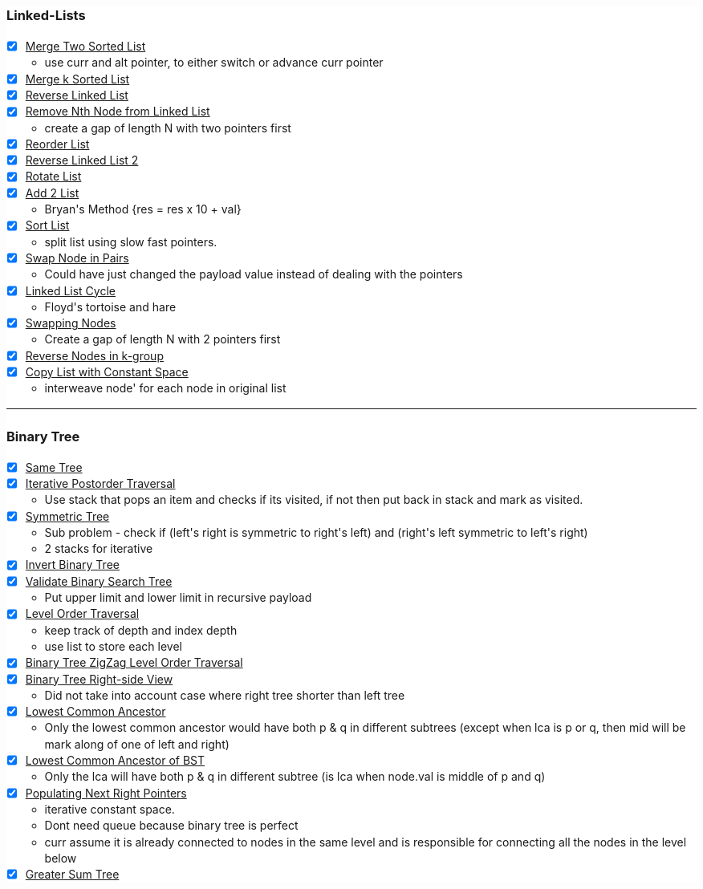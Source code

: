 ### Linked-Lists
- [x] [Merge Two Sorted List](https://leetcode.com/problems/merge-two-sorted-lists/)
	- use curr and alt pointer, to either switch or advance curr pointer
- [x] [Merge k Sorted List](https://leetcode.com/problems/merge-k-sorted-lists/)
- [x] [Reverse Linked List](https://leetcode.com/problems/reverse-linked-list/)
- [x] [Remove Nth Node from Linked List](https://leetcode.com/problems/remove-nth-node-from-end-of-list/)
	- create a gap of length N with two pointers first
- [x] [Reorder List](https://leetcode.com/problems/reorder-list/)
- [x] [Reverse Linked List 2](https://leetcode.com/problems/reverse-linked-list-ii/)
- [x] [Rotate List](https://leetcode.com/problems/rotate-list/)
- [x] [Add 2 List](https://leetcode.com/problems/add-two-numbers-ii/)
	- Bryan's Method {res = res x 10 + val}
- [x] [Sort List](https://leetcode.com/problems/sort-list/)
	- split list using slow fast pointers.
- [x] [Swap Node in Pairs](https://leetcode.com/problems/swap-nodes-in-pairs/)
	- Could have just changed the payload value instead of dealing with the pointers
- [x] [Linked List Cycle](https://leetcode.com/problems/linked-list-cycle/)
	- Floyd's tortoise and hare
- [x] [Swapping Nodes](https://leetcode.com/problems/swapping-nodes-in-a-linked-list/)
	- Create a gap of length N with 2 pointers first
- [x] [Reverse Nodes in k-group](https://leetcode.com/problems/reverse-nodes-in-k-group/)
- [x] [Copy List with Constant Space](https://leetcode.com/problems/copy-list-with-random-pointer/discuss/43491)
	- interweave node' for each node in original list
---
### Binary Tree
- [x] [Same Tree](https://leetcode.com/problems/same-tree/ "https://leetcode.com/problems/same-tree/")
- [x] [Iterative Postorder Traversal](https://leetcode.com/problems/binary-tree-postorder-traversal/)
	- Use stack that pops an item and checks if its visited, if not then put back in stack and mark as visited.
- [x] [Symmetric Tree](https://leetcode.com/problems/symmetric-tree/)
	- Sub problem - check if (left's right is symmetric to right's left) and (right's left symmetric to left's right)
	- 2 stacks for iterative
- [x] [Invert Binary Tree](https://leetcode.com/problems/invert-binary-tree/)
- [x] [Validate Binary Search Tree](https://leetcode.com/problems/validate-binary-search-tree/)
	- Put upper limit and lower limit in recursive payload
- [x] [Level Order Traversal](https://leetcode.com/problems/binary-tree-level-order-traversal/)
	- keep track of depth and index depth
	- use list to store each level
- [x] [Binary Tree ZigZag Level Order Traversal](https://leetcode.com/problems/binary-tree-zigzag-level-order-traversal/)
- [x] [Binary Tree Right-side View](https://leetcode.com/problems/binary-tree-right-side-view/)
	- Did not take into account case where right tree shorter than left tree
- [x] [Lowest Common Ancestor](https://leetcode.com/problems/lowest-common-ancestor-of-a-binary-tree/)
	- Only the lowest common ancestor would have both p & q in different subtrees (except when lca is p or q, then mid will be mark along of one of left and right)
- [x] [Lowest Common Ancestor of BST](https://leetcode.com/problems/lowest-common-ancestor-of-a-binary-search-tree/)
	- Only the lca will have both p & q in different subtree (is lca when node.val is middle of p and q)
- [x] [Populating Next Right Pointers](https://leetcode.com/problems/populating-next-right-pointers-in-each-node/)
	- iterative constant space.
	- Dont need queue because binary tree is perfect
	- curr assume it is already connected to nodes in the same level and is responsible for connecting all the nodes in the level below
- [x] [Greater Sum Tree](https://leetcode.com/problems/binary-search-tree-to-greater-sum-tree/)